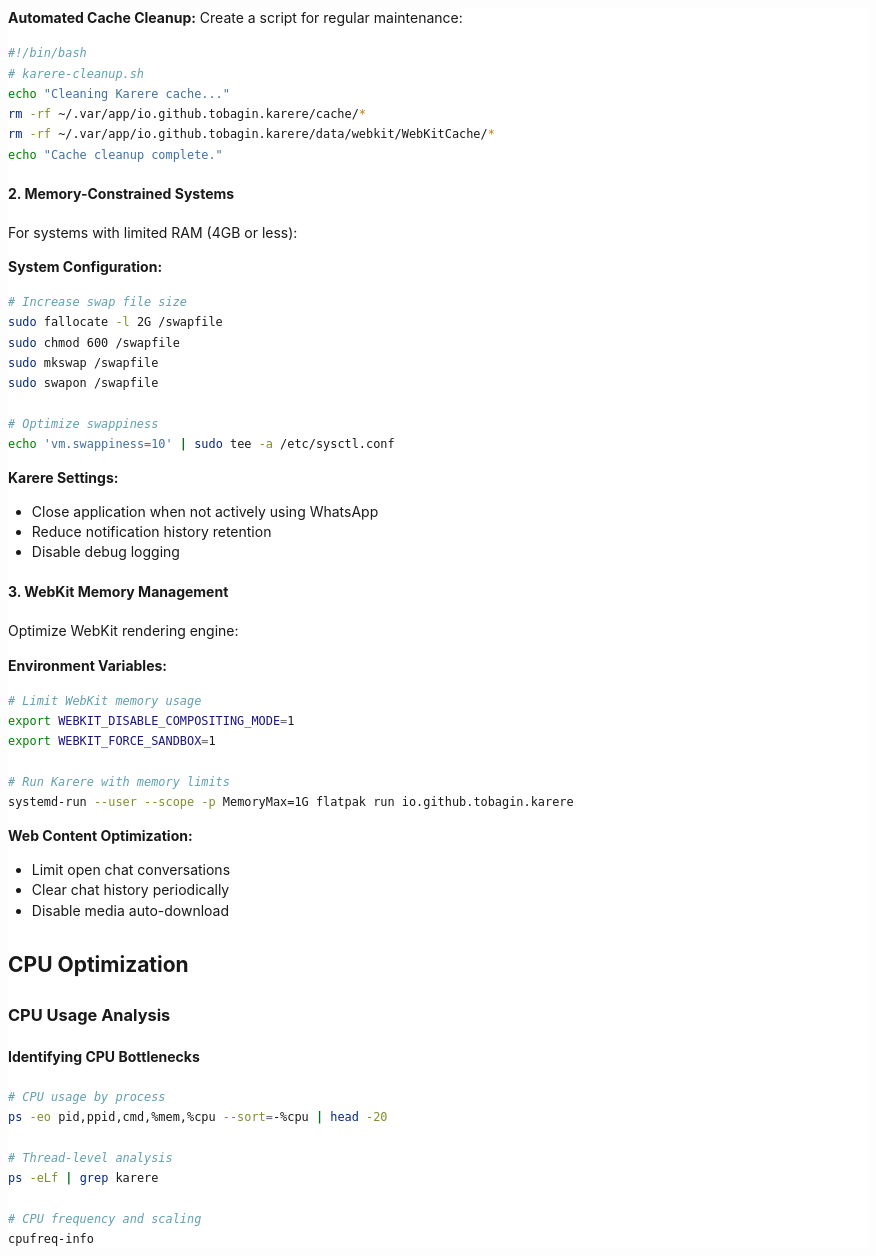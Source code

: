 **Automated Cache Cleanup:**
Create a script for regular maintenance:
```bash
#!/bin/bash
# karere-cleanup.sh
echo "Cleaning Karere cache..."
rm -rf ~/.var/app/io.github.tobagin.karere/cache/*
rm -rf ~/.var/app/io.github.tobagin.karere/data/webkit/WebKitCache/*
echo "Cache cleanup complete."
```

#### 2. Memory-Constrained Systems
For systems with limited RAM (4GB or less):

**System Configuration:**
```bash
# Increase swap file size
sudo fallocate -l 2G /swapfile
sudo chmod 600 /swapfile
sudo mkswap /swapfile
sudo swapon /swapfile

# Optimize swappiness
echo 'vm.swappiness=10' | sudo tee -a /etc/sysctl.conf
```

**Karere Settings:**
- Close application when not actively using WhatsApp
- Reduce notification history retention
- Disable debug logging

#### 3. WebKit Memory Management
Optimize WebKit rendering engine:

**Environment Variables:**
```bash
# Limit WebKit memory usage
export WEBKIT_DISABLE_COMPOSITING_MODE=1
export WEBKIT_FORCE_SANDBOX=1

# Run Karere with memory limits
systemd-run --user --scope -p MemoryMax=1G flatpak run io.github.tobagin.karere
```

**Web Content Optimization:**
- Limit open chat conversations
- Clear chat history periodically
- Disable media auto-download

## CPU Optimization

### CPU Usage Analysis

#### Identifying CPU Bottlenecks
```bash
# CPU usage by process
ps -eo pid,ppid,cmd,%mem,%cpu --sort=-%cpu | head -20

# Thread-level analysis
ps -eLf | grep karere

# CPU frequency and scaling
cpufreq-info
```
